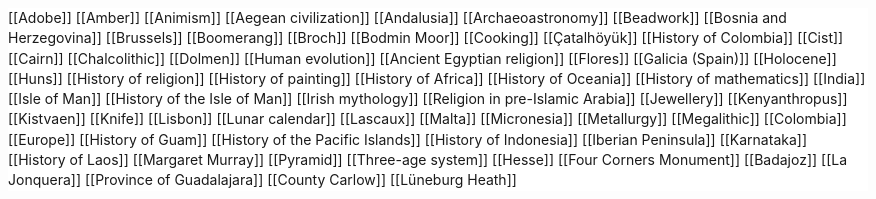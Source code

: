[[Adobe]]
[[Amber]]
[[Animism]]
[[Aegean civilization]]
[[Andalusia]]
[[Archaeoastronomy]]
[[Beadwork]]
[[Bosnia and Herzegovina]]
[[Brussels]]
[[Boomerang]]
[[Broch]]
[[Bodmin Moor]]
[[Cooking]]
[[Çatalhöyük]]
[[History of Colombia]]
[[Cist]]
[[Cairn]]
[[Chalcolithic]]
[[Dolmen]]
[[Human evolution]]
[[Ancient Egyptian religion]]
[[Flores]]
[[Galicia (Spain)]]
[[Holocene]]
[[Huns]]
[[History of religion]]
[[History of painting]]
[[History of Africa]]
[[History of Oceania]]
[[History of mathematics]]
[[India]]
[[Isle of Man]]
[[History of the Isle of Man]]
[[Irish mythology]]
[[Religion in pre-Islamic Arabia]]
[[Jewellery]]
[[Kenyanthropus]]
[[Kistvaen]]
[[Knife]]
[[Lisbon]]
[[Lunar calendar]]
[[Lascaux]]
[[Malta]]
[[Micronesia]]
[[Metallurgy]]
[[Megalithic]]
[[Colombia]]
[[Europe]]
[[History of Guam]]
[[History of the Pacific Islands]]
[[History of Indonesia]]
[[Iberian Peninsula]]
[[Karnataka]]
[[History of Laos]]
[[Margaret Murray]]
[[Pyramid]]
[[Three-age system]]
[[Hesse]]
[[Four Corners Monument]]
[[Badajoz]]
[[La Jonquera]]
[[Province of Guadalajara]]
[[County Carlow]]
[[Lüneburg Heath]]